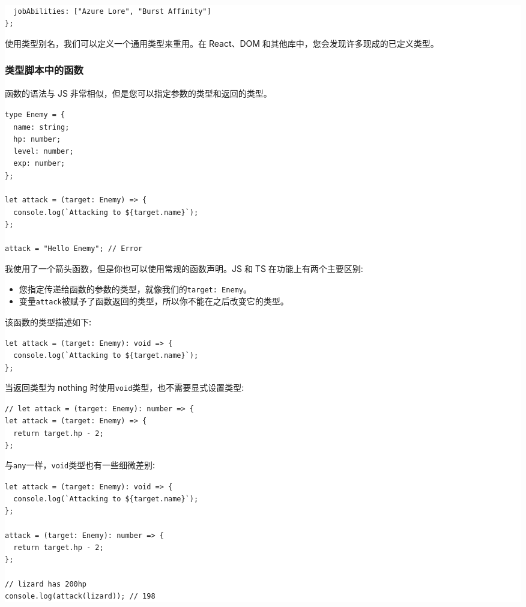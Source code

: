 ```
  jobAbilities: ["Azure Lore", "Burst Affinity"]
}; 
```

使用类型别名，我们可以定义一个通用类型来重用。在 React、DOM 和其他库中，您会发现许多现成的已定义类型。

### 类型脚本中的函数

函数的语法与 JS 非常相似，但是您可以指定参数的类型和返回的类型。

```
type Enemy = {
  name: string;
  hp: number;
  level: number;
  exp: number;
};

let attack = (target: Enemy) => {
  console.log(`Attacking to ${target.name}`);
};

attack = "Hello Enemy"; // Error 
```

我使用了一个箭头函数，但是你也可以使用常规的函数声明。JS 和 TS 在功能上有两个主要区别:

*   您指定传递给函数的参数的类型，就像我们的`target: Enemy`。
*   变量`attack`被赋予了函数返回的类型，所以你不能在之后改变它的类型。

该函数的类型描述如下:

```
let attack = (target: Enemy): void => {
  console.log(`Attacking to ${target.name}`);
}; 
```

当返回类型为 nothing 时使用`void`类型，也不需要显式设置类型:

```
// let attack = (target: Enemy): number => {
let attack = (target: Enemy) => {
  return target.hp - 2;
}; 
```

与`any`一样，`void`类型也有一些细微差别:

```
let attack = (target: Enemy): void => {
  console.log(`Attacking to ${target.name}`);
};

attack = (target: Enemy): number => {
  return target.hp - 2;
};

// lizard has 200hp
console.log(attack(lizard)); // 198 
```

